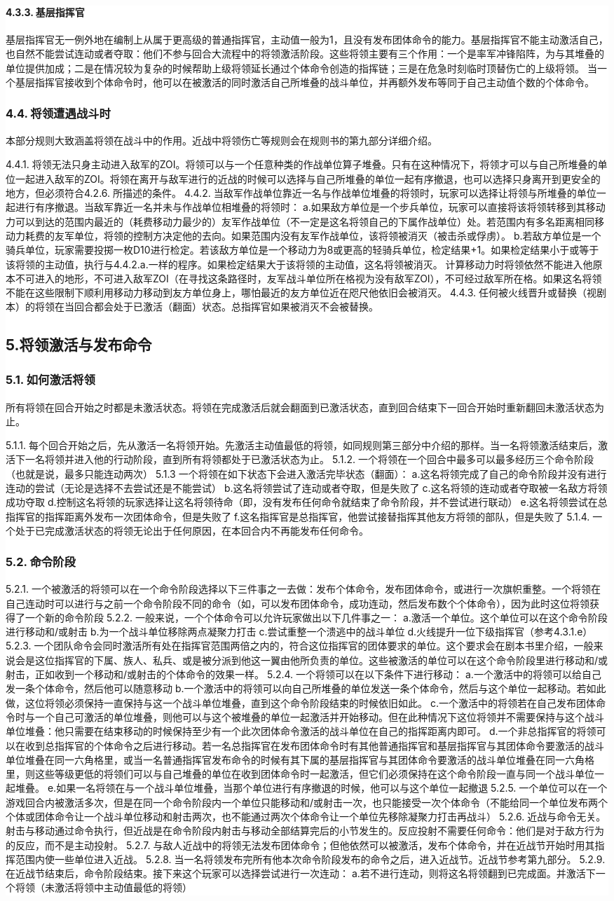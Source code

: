 #### 4.3.3. 基层指挥官

基层指挥官无一例外地在编制上从属于更高级的普通指挥官，主动值一般为1，且没有发布团体命令的能力。基层指挥官不能主动激活自己，也自然不能尝试连动或者夺取：他们不参与回合大流程中的将领激活阶段。这些将领主要有三个作用：一个是率军冲锋陷阵，为与其堆叠的单位提供加成；二是在情况较为复杂的时候帮助上级将领延长通过个体命令创造的指挥链；三是在危急时刻临时顶替伤亡的上级将领。
当一个基层指挥官接收到个体命令时，他可以在被激活的同时激活自己所堆叠的战斗单位，并再额外发布等同于自己主动值个数的个体命令。

### 4.4. 将领遭遇战斗时

本部分规则大致涵盖将领在战斗中的作用。近战中将领伤亡等规则会在规则书的第九部分详细介绍。

4.4.1. 将领无法只身主动进入敌军的ZOI。将领可以与一个任意种类的作战单位算子堆叠。只有在这种情况下，将领才可以与自己所堆叠的单位一起进入敌军的ZOI。将领在离开与敌军进行的近战的时候可以选择与自己所堆叠的单位一起有序撤退，也可以选择只身离开到更安全的地方，但必须符合4.2.6. 所描述的条件。
4.4.2. 当敌军作战单位靠近一名与作战单位堆叠的将领时，玩家可以选择让将领与所堆叠的单位一起进行有序撤退。当敌军靠近一名并未与作战单位相堆叠的将领时：
a.如果敌方单位是一个步兵单位，玩家可以直接将该将领转移到其移动力可以到达的范围内最近的（耗费移动力最少的）友军作战单位（不一定是这名将领自己的下属作战单位）处。若范围内有多名距离相同移动力耗费的友军单位，将领的控制方决定他的去向。如果范围内没有友军作战单位，该将领被消灭（被击杀或俘虏）。
b.若敌方单位是一个骑兵单位，玩家需要投掷一枚D10进行检定。若该敌方单位是一个移动力为8或更高的轻骑兵单位，检定结果+1。如果检定结果小于或等于该将领的主动值，执行与4.4.2.a.一样的程序。如果检定结果大于该将领的主动值，这名将领被消灭。
计算移动力时将领依然不能进入他原本不可进入的地形，不可进入敌军ZOI（在寻找这条路径时，友军战斗单位所在格视为没有敌军ZOI），不可经过敌军所在格。如果这名将领不能在这些限制下顺利用移动力移动到友方单位身上，哪怕最近的友方单位近在咫尺他依旧会被消灭。
4.4.3. 任何被火线晋升或替换（视剧本）的将领在当回合都会处于已激活（翻面）状态。总指挥官如果被消灭不会被替换。

## 5.将领激活与发布命令

### 5.1. 如何激活将领

所有将领在回合开始之时都是未激活状态。将领在完成激活后就会翻面到已激活状态，直到回合结束下一回合开始时重新翻回未激活状态为止。

5.1.1. 每个回合开始之后，先从激活一名将领开始。先激活主动值最低的将领，如同规则第三部分中介绍的那样。当一名将领激活结束后，激活下一名将领并进入他的行动阶段，直到所有将领都处于已激活状态为止。
5.1.2. 一个将领在一个回合中最多可以最多经历三个命令阶段（也就是说，最多只能连动两次）
5.1.3 一个将领在如下状态下会进入激活完毕状态（翻面）：
a.这名将领完成了自己的命令阶段并没有进行连动的尝试（无论是选择不去尝试还是不能尝试）
b.这名将领尝试了连动或者夺取，但是失败了
c.这名将领的连动或者夺取被一名敌方将领成功夺取
d.控制这名将领的玩家选择让这名将领待命（即，没有发布任何命令就结束了命令阶段，并不尝试进行联动）
e.这名将领尝试在总指挥官的指挥距离外发布一次团体命令，但是失败了
f.这名指挥官是总指挥官，他尝试接替指挥其他友方将领的部队，但是失败了
5.1.4. 一个处于已完成激活状态的将领无论出于任何原因，在本回合内不再能发布任何命令。

### 5.2. 命令阶段

5.2.1. 一个被激活的将领可以在一个命令阶段选择以下三件事之一去做：发布个体命令，发布团体命令，或进行一次旗帜重整。一个将领在自己连动时可以进行与之前一个命令阶段不同的命令（如，可以发布团体命令，成功连动，然后发布数个个体命令），因为此时这位将领获得了一个新的命令阶段
5.2.2. 一般来说，一个个体命令可以允许玩家做出以下几件事之一：
a.激活一个单位。这个单位可以在这个命令阶段进行移动和/或射击
b.为一个战斗单位移除两点凝聚力打击
c.尝试重整一个溃逃中的战斗单位
d.火线提升一位下级指挥官（参考4.3.1.e）
5.2.3. 一个团队命令会同时激活所有处在指挥官范围两倍之内的，符合这位指挥官的团体要求的单位。这个要求会在剧本书里介绍，一般来说会是这位指挥官的下属、族人、私兵、或是被分派到他这一翼由他所负责的单位。这些被激活的单位可以在这个命令阶段里进行移动和/或射击，正如收到一个移动和/或射击的个体命令的效果一样。
5.2.4. 一个将领可以在以下条件下进行移动：
a.一个激活中的将领可以给自己发一条个体命令，然后他可以随意移动
b.一个激活中的将领可以向自己所堆叠的单位发送一条个体命令，然后与这个单位一起移动。若如此做，这位将领必须保持一直保持与这一个战斗单位堆叠，直到这个命令阶段结束的时候依旧如此。
c.一个激活中的将领若在自己发布团体命令时与一个自己可激活的单位堆叠，则他可以与这个被堆叠的单位一起激活并开始移动。但在此种情况下这位将领并不需要保持与这个战斗单位堆叠：他只需要在结束移动的时候保持至少有一个此次团体命令激活的战斗单位在自己的指挥距离内即可。
d.一个非总指挥官的将领可以在收到总指挥官的个体命令之后进行移动。若一名总指挥官在发布团体命令时有其他普通指挥官和基层指挥官与其团体命令要激活的战斗单位堆叠在同一六角格里，或当一名普通指挥官发布命令的时候有其下属的基层指挥官与其团体命令要激活的战斗单位堆叠在同一六角格里，则这些等级更低的将领们可以与自己堆叠的单位在收到团体命令时一起激活，但它们必须保持在这个命令阶段一直与同一个战斗单位一起堆叠。
e.如果一名将领在与一个战斗单位堆叠，当那个单位进行有序撤退的时候，他可以与这个单位一起撤退
5.2.5. 一个单位可以在一个游戏回合内被激活多次，但是在同一个命令阶段内一个单位只能移动和/或射击一次，也只能接受一次个体命令（不能给同一个单位发布两个个体或团体命令让一个战斗单位移动和射击两次，也不能通过两次个体命令让一个单位先移除凝聚力打击再战斗）
5.2.6. 近战与命令无关。射击与移动通过命令执行，但近战是在命令阶段内射击与移动全部结算完后的小节发生的。反应投射不需要任何命令：他们是对于敌方行为的反应，而不是主动投射。
5.2.7. 与敌人近战中的将领无法发布团体命令；但他依然可以被激活，发布个体命令，并在近战节开始时用其指挥范围内使一些单位进入近战。
5.2.8. 当一名将领发布完所有他本次命令阶段发布的命令之后，进入近战节。近战节参考第九部分。
5.2.9. 在近战节结束后，命令阶段结束。接下来这个玩家可以选择尝试进行一次连动：
a.若不进行连动，则将这名将领翻到已完成面。并激活下一个将领（未激活将领中主动值最低的将领）